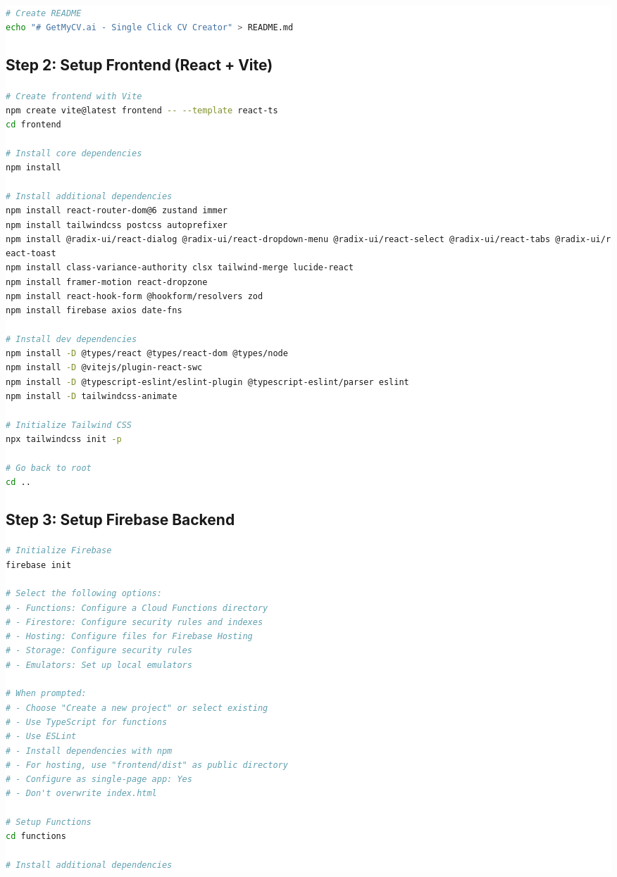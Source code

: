 ```bash
# Create README
echo "# GetMyCV.ai - Single Click CV Creator" > README.md
```

## Step 2: Setup Frontend (React + Vite)

```bash
# Create frontend with Vite
npm create vite@latest frontend -- --template react-ts
cd frontend

# Install core dependencies
npm install

# Install additional dependencies
npm install react-router-dom@6 zustand immer
npm install tailwindcss postcss autoprefixer
npm install @radix-ui/react-dialog @radix-ui/react-dropdown-menu @radix-ui/react-select @radix-ui/react-tabs @radix-ui/react-toast
npm install class-variance-authority clsx tailwind-merge lucide-react
npm install framer-motion react-dropzone
npm install react-hook-form @hookform/resolvers zod
npm install firebase axios date-fns

# Install dev dependencies
npm install -D @types/react @types/react-dom @types/node
npm install -D @vitejs/plugin-react-swc
npm install -D @typescript-eslint/eslint-plugin @typescript-eslint/parser eslint
npm install -D tailwindcss-animate

# Initialize Tailwind CSS
npx tailwindcss init -p

# Go back to root
cd ..
```

## Step 3: Setup Firebase Backend

```bash
# Initialize Firebase
firebase init

# Select the following options:
# - Functions: Configure a Cloud Functions directory
# - Firestore: Configure security rules and indexes
# - Hosting: Configure files for Firebase Hosting
# - Storage: Configure security rules
# - Emulators: Set up local emulators

# When prompted:
# - Choose "Create a new project" or select existing
# - Use TypeScript for functions
# - Use ESLint
# - Install dependencies with npm
# - For hosting, use "frontend/dist" as public directory
# - Configure as single-page app: Yes
# - Don't overwrite index.html

# Setup Functions
cd functions

# Install additional dependencies
```